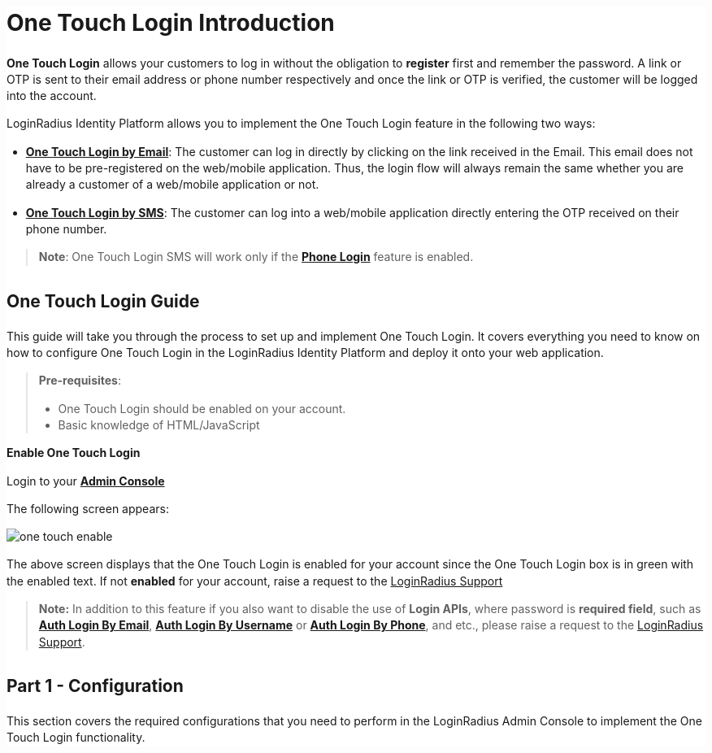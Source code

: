 # One Touch Login Introduction

**One Touch Login** allows your customers to log in without the obligation to **register** first and remember the password. A link or OTP is sent to their email address or phone number respectively and once the link or OTP is verified, the customer will be logged into the account. 
   
LoginRadius Identity Platform allows you to implement the One Touch Login feature in the following two ways:

- [**One Touch Login by Email**](#onetouchloginbyemail2): The customer can log in directly by clicking on the link received in the Email. This email does not have to be pre-registered on the web/mobile application. Thus, the login flow will always remain the same whether you are already a customer of a web/mobile application or not.

- [**One Touch Login by SMS**](#onetouchloginbysms3): The customer can log into a web/mobile application directly entering the OTP received on their phone number.

> **Note**: One Touch Login SMS will work only if the [**Phone Login**](/authentication/tutorial/phone-login/) feature is enabled.


## One Touch Login Guide

This guide will take you through the process to set up and implement One Touch Login. It covers everything you need to know on how to configure One Touch Login in the LoginRadius Identity Platform and deploy it onto your web application.


> **Pre-requisites**:
> - One Touch Login should be enabled on your account.
> - Basic knowledge of  HTML/JavaScript

**Enable One Touch Login**

Login to your  [**Admin Console**](https://adminconsole.loginradius.com/) 

The following screen appears:

![one touch enable](https:/https://apidocs.lrcontent.com/images/image-38_2121980436687a701b6d1a7.94957080.png "one touch enable")

The above screen displays that the One Touch Login is enabled for your account since the One Touch Login box is in green with the enabled text. If not **enabled** for your account, raise a request to the [LoginRadius Support](https://adminconsole.loginradius.com/support/tickets/open-a-new-ticket)

> **Note:** In addition to this feature if you also want to disable the use of **Login APIs**, where password is **required field**, such as [**Auth Login By Email**](https://api/v2/customer-identity-api/authentication/auth-login-by-email/), [**Auth Login By Username**](https://api/v2/customer-identity-api/authentication/auth-login-by-username/) or [**Auth Login By Phone**](https://api/v2/customer-identity-api/phone-authentication/phone-login/), and etc., please raise a request to the [LoginRadius Support](https://adminconsole.loginradius.com/support/tickets/open-a-new-ticket).

## Part 1 - Configuration

This section covers the required configurations that you need to perform in the LoginRadius Admin Console to implement the One Touch Login functionality. 
